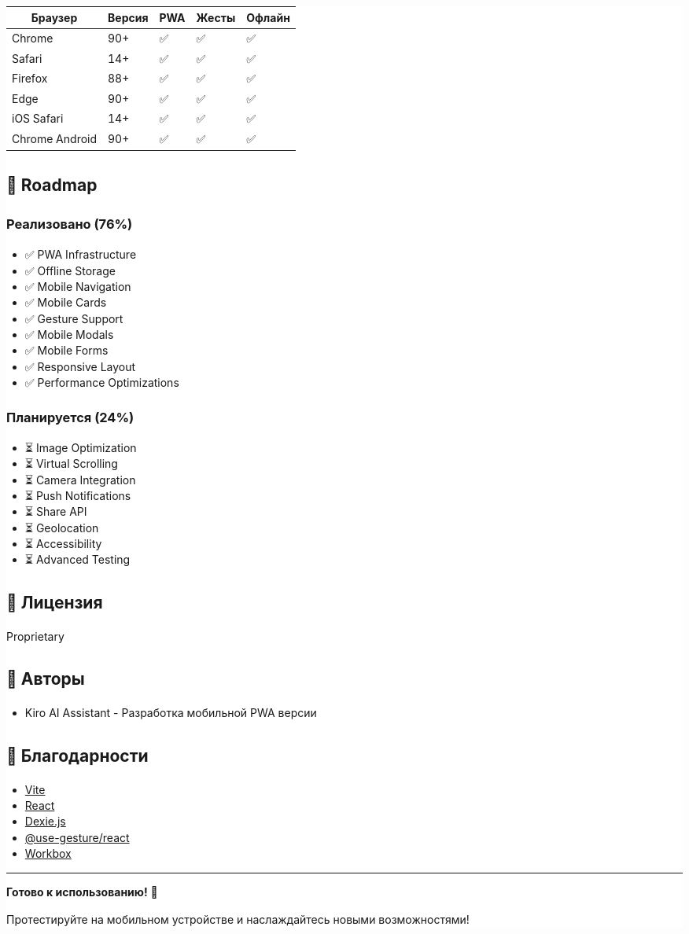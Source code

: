 | Браузер | Версия | PWA | Жесты | Офлайн |
|---------|--------|-----|-------|--------|
| Chrome | 90+ | ✅ | ✅ | ✅ |
| Safari | 14+ | ✅ | ✅ | ✅ |
| Firefox | 88+ | ✅ | ✅ | ✅ |
| Edge | 90+ | ✅ | ✅ | ✅ |
| iOS Safari | 14+ | ✅ | ✅ | ✅ |
| Chrome Android | 90+ | ✅ | ✅ | ✅ |

## 🎯 Roadmap

### Реализовано (76%)

- ✅ PWA Infrastructure
- ✅ Offline Storage
- ✅ Mobile Navigation
- ✅ Mobile Cards
- ✅ Gesture Support
- ✅ Mobile Modals
- ✅ Mobile Forms
- ✅ Responsive Layout
- ✅ Performance Optimizations

### Планируется (24%)

- ⏳ Image Optimization
- ⏳ Virtual Scrolling
- ⏳ Camera Integration
- ⏳ Push Notifications
- ⏳ Share API
- ⏳ Geolocation
- ⏳ Accessibility
- ⏳ Advanced Testing

## 📄 Лицензия

Proprietary

## 👥 Авторы

- Kiro AI Assistant - Разработка мобильной PWA версии

## 🙏 Благодарности

- [Vite](https://vitejs.dev/)
- [React](https://react.dev/)
- [Dexie.js](https://dexie.org/)
- [@use-gesture/react](https://use-gesture.netlify.app/)
- [Workbox](https://developers.google.com/web/tools/workbox)

---

**Готово к использованию!** 🚀

Протестируйте на мобильном устройстве и наслаждайтесь новыми возможностями!

